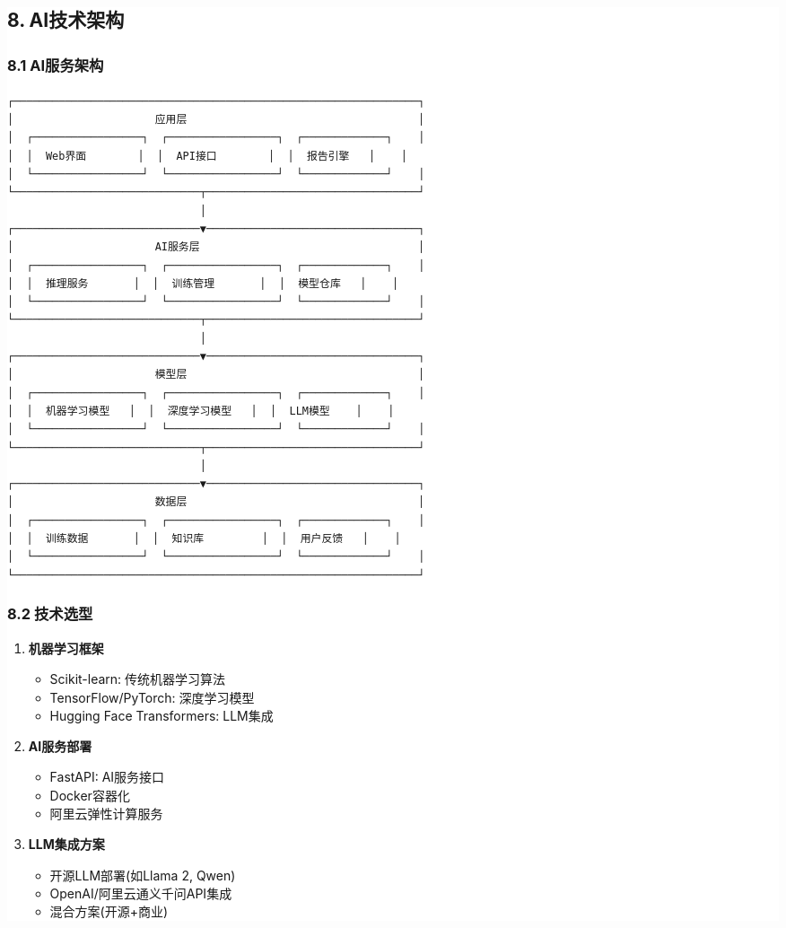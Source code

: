 ## 8. AI技术架构

### 8.1 AI服务架构

```
┌───────────────────────────────────────────────────────────────┐
│                      应用层                                    │
│  ┌─────────────────┐  ┌─────────────────┐  ┌─────────────┐    │
│  │  Web界面        │  │  API接口        │  │  报告引擎   │    │
│  └─────────────────┘  └─────────────────┘  └─────────────┘    │
└─────────────────────────────┬─────────────────────────────────┘
                              │
┌─────────────────────────────▼─────────────────────────────────┐
│                      AI服务层                                  │
│  ┌─────────────────┐  ┌─────────────────┐  ┌─────────────┐    │
│  │  推理服务       │  │  训练管理       │  │  模型仓库   │    │
│  └─────────────────┘  └─────────────────┘  └─────────────┘    │
└─────────────────────────────┬─────────────────────────────────┘
                              │
┌─────────────────────────────▼─────────────────────────────────┐
│                      模型层                                    │
│  ┌─────────────────┐  ┌─────────────────┐  ┌─────────────┐    │
│  │  机器学习模型   │  │  深度学习模型   │  │  LLM模型    │    │
│  └─────────────────┘  └─────────────────┘  └─────────────┘    │
└─────────────────────────────┬─────────────────────────────────┘
                              │
┌─────────────────────────────▼─────────────────────────────────┐
│                      数据层                                    │
│  ┌─────────────────┐  ┌─────────────────┐  ┌─────────────┐    │
│  │  训练数据       │  │  知识库         │  │  用户反馈   │    │
│  └─────────────────┘  └─────────────────┘  └─────────────┘    │
└───────────────────────────────────────────────────────────────┘
```

### 8.2 技术选型

1. **机器学习框架**

   - Scikit-learn: 传统机器学习算法
   - TensorFlow/PyTorch: 深度学习模型
   - Hugging Face Transformers: LLM集成

2. **AI服务部署**

   - FastAPI: AI服务接口
   - Docker容器化
   - 阿里云弹性计算服务

3. **LLM集成方案**
   - 开源LLM部署(如Llama 2, Qwen)
   - OpenAI/阿里云通义千问API集成
   - 混合方案(开源+商业)
